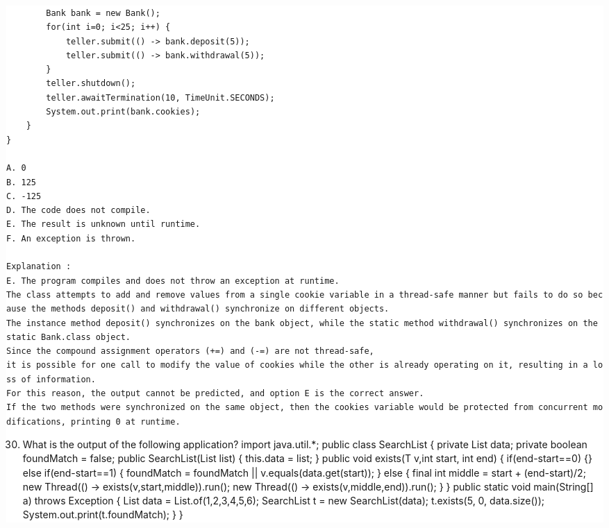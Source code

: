             Bank bank = new Bank();
            for(int i=0; i<25; i++) {
                teller.submit(() -> bank.deposit(5));
                teller.submit(() -> bank.withdrawal(5));
            }
            teller.shutdown();
            teller.awaitTermination(10, TimeUnit.SECONDS);
            System.out.print(bank.cookies);
        } 
    }

    A. 0
    B. 125
    C. -125
    D. The code does not compile.
    E. The result is unknown until runtime.
    F. An exception is thrown.

    Explanation :
    E. The program compiles and does not throw an exception at runtime. 
    The class attempts to add and remove values from a single cookie variable in a thread-safe manner but fails to do so because the methods deposit() and withdrawal() synchronize on different objects. 
    The instance method deposit() synchronizes on the bank object, while the static method withdrawal() synchronizes on the static Bank.class object. 
    Since the compound assignment operators (+=) and (-=) are not thread-safe, 
    it is possible for one call to modify the value of cookies while the other is already operating on it, resulting in a loss of information. 
    For this reason, the output cannot be predicted, and option E is the correct answer. 
    If the two methods were synchronized on the same object, then the cookies variable would be protected from concurrent modifications, printing 0 at runtime.

30. What is the output of the following application?
    import java.util.*;
    public class SearchList<T> {
        private List<T> data;
        private boolean foundMatch = false;
        public SearchList(List<T> list) {
            this.data = list;
        }
        public void exists(T v,int start, int end) {
            if(end-start==0) {}
            else if(end-start==1) {
                foundMatch = foundMatch || v.equals(data.get(start));
            } else {
                final int middle = start + (end-start)/2;
                new Thread(() -> exists(v,start,middle)).run();
                new Thread(() -> exists(v,middle,end)).run();
            }
        }
        public static void main(String[] a) throws Exception {
            List<Integer> data = List.of(1,2,3,4,5,6);
            SearchList<Integer> t = new SearchList<Integer>(data);
            t.exists(5, 0, data.size());
            System.out.print(t.foundMatch);
        } 
    }

